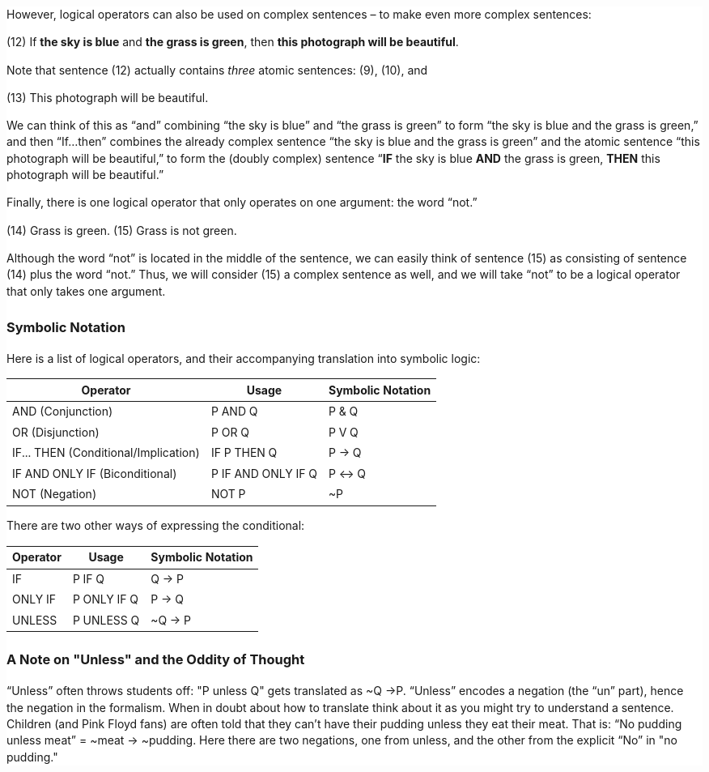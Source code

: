 However, logical operators can also be used on complex sentences – to make even more complex sentences:

(12) If __the sky is blue__ and __the grass is green__, then __this photograph will be beautiful__.

Note that sentence (12) actually contains *three* atomic sentences: (9), (10), and

(13) This photograph will be beautiful.

We can think of this as “and” combining “the sky is blue” and “the grass is green” to form “the sky is blue and the grass is green,” and then “If…then” combines the already complex sentence “the sky is blue and the grass is green” and the atomic sentence “this photograph will be beautiful,” to form the (doubly complex) sentence “**IF** the sky is blue **AND** the grass is green, **THEN** this photograph will be beautiful.”

Finally, there is one logical operator that only operates on one argument: the word “not.”

(14) Grass is green.
(15) Grass is not green.

Although the word “not” is located in the middle of the sentence, we can easily think of sentence (15) as consisting of sentence (14) plus the word “not.” Thus, we will consider (15) a complex sentence as well, and we will take “not” to be a logical operator that only takes one argument.

### Symbolic Notation

Here is a list of logical operators, and their accompanying translation into symbolic logic:

| Operator      | Usage         | Symbolic Notation
| ------------- | ------------- | -----------------
| AND (Conjunction)           | P AND Q       | P & Q
| OR (Disjunction)            | P OR Q        | P V Q
| IF... THEN (Conditional/Implication)    | IF P THEN Q   | P → Q
| IF AND ONLY IF (Biconditional)| P IF AND ONLY IF Q | P ↔ Q
| NOT (Negation)        | NOT P    | ~P

There are two other ways of expressing the conditional:

| Operator      | Usage         | Symbolic Notation
| ------------- | ------------- | -----------------
| IF            | P IF Q        | Q → P
| ONLY IF       | P ONLY IF Q   | P → Q
| UNLESS        | P UNLESS Q    | ~Q → P

### A Note on "Unless" and the Oddity of Thought

“Unless” often throws students off: "P unless Q" gets translated as ~Q →P. “Unless” encodes a negation (the “un” part), hence the negation in the formalism. When in doubt about how to translate think about it as you might try to understand a sentence. Children (and Pink Floyd fans) are often told that they can’t have their pudding unless they eat their meat. That is: “No pudding unless meat” = ~meat -> ~pudding. Here there are two negations, one from unless, and the other from the explicit “No” in "no pudding."
